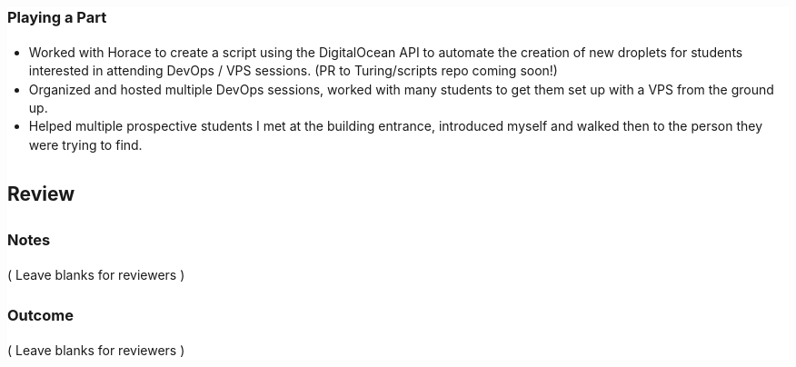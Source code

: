 ### Playing a Part

* Worked with Horace to create a script using the DigitalOcean API to automate
the creation of new droplets for students interested in attending DevOps / VPS
sessions. (PR to Turing/scripts repo coming soon!)
* Organized and hosted multiple DevOps sessions, worked with many students to
get them set up with a VPS from the ground up.
* Helped multiple prospective students I met at the building entrance, introduced
myself and walked then to the person they were trying to find.

## Review

### Notes

( Leave blanks for reviewers )

### Outcome

( Leave blanks for reviewers )
